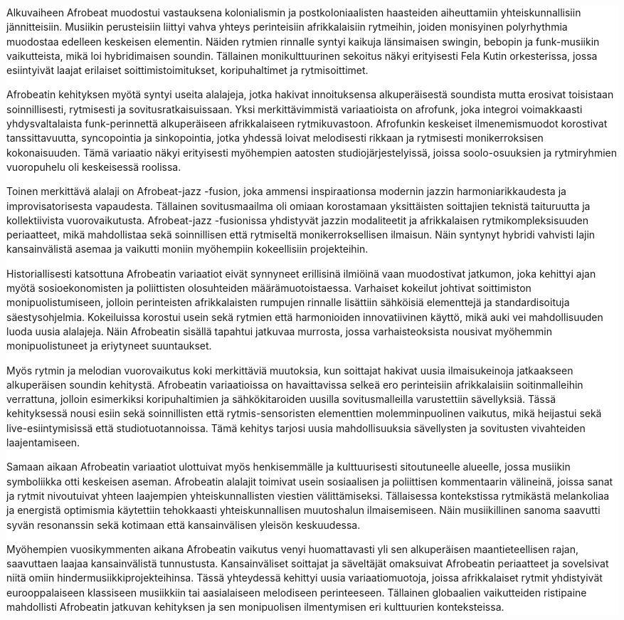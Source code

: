 Alkuvaiheen Afrobeat muodostui vastauksena kolonialismin ja postkoloniaalisten haasteiden
aiheuttamiin yhteiskunnallisiin jännitteisiin. Musiikin perusteisiin liittyi vahva yhteys
perinteisiin afrikkalaisiin rytmeihin, joiden monisyinen polyrhythmia muodostaa edelleen keskeisen
elementin. Näiden rytmien rinnalle syntyi kaikuja länsimaisen swingin, bebopin ja funk-musiikin
vaikutteista, mikä loi hybridimaisen soundin. Tällainen monikulttuurinen sekoitus näkyi erityisesti
Fela Kutin orkesterissa, jossa esiintyivät laajat erilaiset soittimistoimitukset, koripuhaltimet ja
rytmisoittimet.

Afrobeatin kehityksen myötä syntyi useita alalajeja, jotka hakivat innoituksensa alkuperäisestä
soundista mutta erosivat toisistaan soinnillisesti, rytmisesti ja sovitusratkaisuissaan. Yksi
merkittävimmistä variaatioista on afrofunk, joka integroi voimakkaasti yhdysvaltalaista
funk-perinnettä alkuperäiseen afrikkalaiseen rytmikuvastoon. Afrofunkin keskeiset ilmenemismuodot
korostivat tanssittavuutta, syncopointia ja sinkopointia, jotka yhdessä loivat melodisesti rikkaan
ja rytmisesti monikerroksisen kokonaisuuden. Tämä variaatio näkyi erityisesti myöhempien aatosten
studiojärjestelyissä, joissa soolo-osuuksien ja rytmiryhmien vuoropuhelu oli keskeisessä roolissa.

Toinen merkittävä alalaji on Afrobeat-jazz -fusion, joka ammensi inspiraationsa modernin jazzin
harmoniarikkaudesta ja improvisatorisesta vapaudesta. Tällainen sovitusmaailma oli omiaan
korostamaan yksittäisten soittajien teknistä taituruutta ja kollektiivista vuorovaikutusta.
Afrobeat-jazz -fusionissa yhdistyvät jazzin modaliteetit ja afrikkalaisen rytmikompleksisuuden
periaatteet, mikä mahdollistaa sekä soinnillisen että rytmiseltä monikerroksellisen ilmaisun. Näin
syntynyt hybridi vahvisti lajin kansainvälistä asemaa ja vaikutti moniin myöhempiin kokeellisiin
projekteihin.

Historiallisesti katsottuna Afrobeatin variaatiot eivät synnyneet erillisinä ilmiöinä vaan
muodostivat jatkumon, joka kehittyi ajan myötä sosioekonomisten ja poliittisten olosuhteiden
määrämuotoistaessa. Varhaiset kokeilut johtivat soittimiston monipuolistumiseen, jolloin
perinteisten afrikkalaisten rumpujen rinnalle lisättiin sähköisiä elementtejä ja standardisoituja
säestysohjelmia. Kokeiluissa korostui usein sekä rytmien että harmonioiden innovatiivinen käyttö,
mikä auki vei mahdollisuuden luoda uusia alalajeja. Näin Afrobeatin sisällä tapahtui jatkuvaa
murrosta, jossa varhaisteoksista nousivat myöhemmin monipuolistuneet ja eriytyneet suuntaukset.

Myös rytmin ja melodian vuorovaikutus koki merkittäviä muutoksia, kun soittajat hakivat uusia
ilmaisukeinoja jatkaakseen alkuperäisen soundin kehitystä. Afrobeatin variaatioissa on havaittavissa
selkeä ero perinteisiin afrikkalaisiin soitinmalleihin verrattuna, jolloin esimerkiksi
koripuhaltimien ja sähkökitaroiden uusilla sovitusmalleilla varustettiin sävellyksiä. Tässä
kehityksessä nousi esiin sekä soinnillisten että rytmis-sensoristen elementtien molemminpuolinen
vaikutus, mikä heijastui sekä live-esiintymisissä että studiotuotannoissa. Tämä kehitys tarjosi
uusia mahdollisuuksia sävellysten ja sovitusten vivahteiden laajentamiseen.

Samaan aikaan Afrobeatin variaatiot ulottuivat myös henkisemmälle ja kulttuurisesti sitoutuneelle
alueelle, jossa musiikin symboliikka otti keskeisen aseman. Afrobeatin alalajit toimivat usein
sosiaalisen ja poliittisen kommentaarin välineinä, joissa sanat ja rytmit nivoutuivat yhteen
laajempien yhteiskunnallisten viestien välittämiseksi. Tällaisessa kontekstissa rytmikästä
melankoliaa ja energistä optimismia käytettiin tehokkaasti yhteiskunnallisen muutoshalun
ilmaisemiseen. Näin musiikillinen sanoma saavutti syvän resonanssin sekä kotimaan että
kansainvälisen yleisön keskuudessa.

Myöhempien vuosikymmenten aikana Afrobeatin vaikutus venyi huomattavasti yli sen alkuperäisen
maantieteellisen rajan, saavuttaen laajaa kansainvälistä tunnustusta. Kansainväliset soittajat ja
säveltäjät omaksuivat Afrobeatin periaatteet ja sovelsivat niitä omiin hindermusiikkiprojekteihinsa.
Tässä yhteydessä kehittyi uusia variaatiomuotoja, joissa afrikkalaiset rytmit yhdistyivät
eurooppalaiseen klassiseen musiikkiin tai aasialaiseen melodiseen perinteeseen. Tällainen globaalien
vaikutteiden ristipaine mahdollisti Afrobeatin jatkuvan kehityksen ja sen monipuolisen ilmentymisen
eri kulttuurien konteksteissa.
